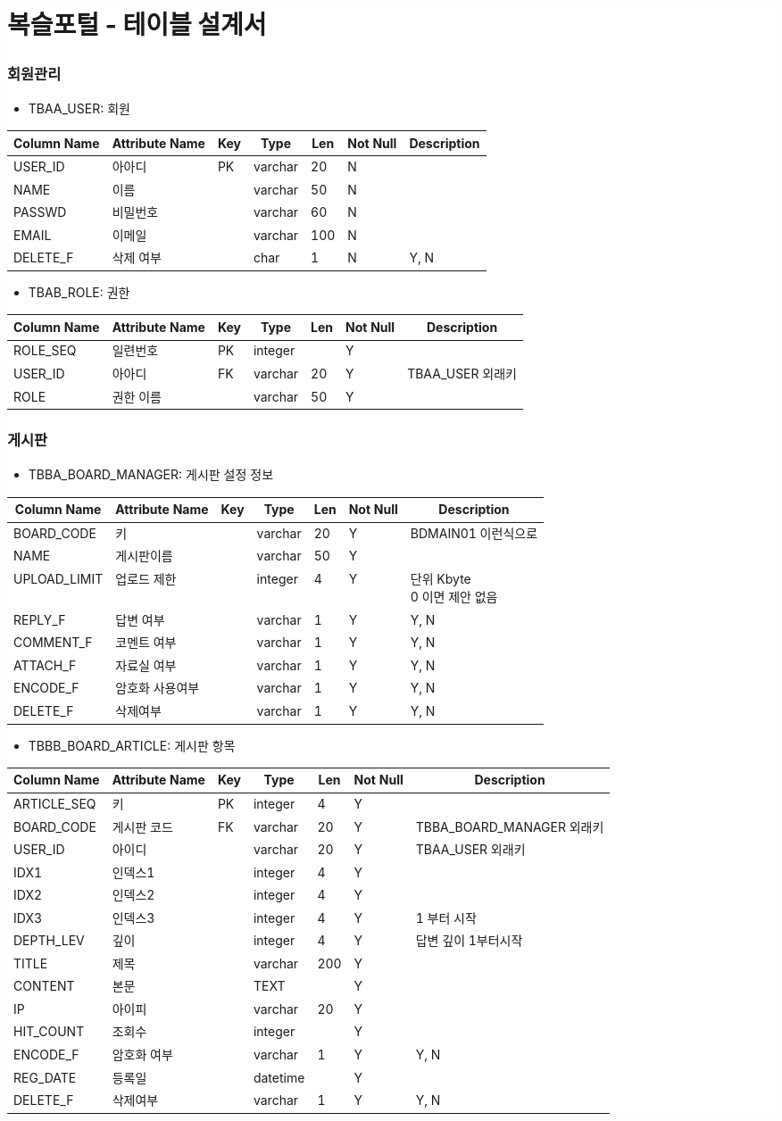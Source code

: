 복슬포털 - 테이블 설계서
=========================

### 회원관리
- TBAA_USER: 회원

Column Name | Attribute Name | Key | Type | Len | Not Null | Description
----------- | -------------- | --- | ---- | --- | -------- | -----------
USER_ID|아아디|PK|varchar|20|N|
NAME|이름| |varchar|50|N|
PASSWD|비밀번호| |varchar|60|N|
EMAIL|이메일| |varchar|100|N|
DELETE_F|삭제 여부| |char|1|N|Y, N

- TBAB_ROLE: 권한

Column Name | Attribute Name | Key | Type | Len | Not Null | Description
----------- | -------------- | --- | ---- | --- | -------- | -----------
ROLE_SEQ|일련번호|PK|integer| |Y|
USER_ID|아아디|FK|varchar|20|Y|TBAA_USER 외래키
ROLE|권한 이름| |varchar|50|Y|


### 게시판
- TBBA_BOARD_MANAGER: 게시판 설정 정보 

Column Name | Attribute Name | Key | Type | Len | Not Null | Description
----------- | -------------- | --- | ---- | --- | -------- | -----------
BOARD_CODE|키| |varchar|20|Y|BDMAIN01 이런식으로
NAME|게시판이름| |varchar|50|Y|
UPLOAD_LIMIT|업로드 제한| |integer|4|Y|단위 Kbyte<br>0 이면 제안 없음
REPLY_F|답변 여부| |varchar|1|Y|Y, N
COMMENT_F|코멘트 여부| |varchar|1|Y|Y, N
ATTACH_F|자료실 여부| |varchar|1|Y|Y, N
ENCODE_F|암호화 사용여부| |varchar|1|Y|Y, N
DELETE_F|삭제여부| |varchar|1|Y|Y, N

- TBBB_BOARD_ARTICLE: 게시판 항목

Column Name | Attribute Name | Key | Type | Len | Not Null | Description
----------- | -------------- | --- | ---- | --- | -------- | -----------
ARTICLE_SEQ|키|PK|integer|4|Y|
BOARD_CODE|게시판 코드|FK|varchar|20|Y|TBBA_BOARD_MANAGER 외래키
USER_ID|아이디| |varchar|20|Y|TBAA_USER 외래키
IDX1|인덱스1| |integer|4|Y|
IDX2|인덱스2| |integer|4|Y|
IDX3|인덱스3| |integer|4|Y|1 부터 시작
DEPTH_LEV|깊이| |integer|4|Y|답변 깊이 1부터시작
TITLE|제목| |varchar|200|Y|
CONTENT|본문| |TEXT| |Y|
IP|아이피| |varchar|20|Y|
HIT_COUNT|조회수| |integer| |Y|
ENCODE_F|암호화 여부| |varchar|1|Y|Y, N
REG_DATE|등록일| |datetime| |Y|
DELETE_F|삭제여부| |varchar|1|Y|Y, N
